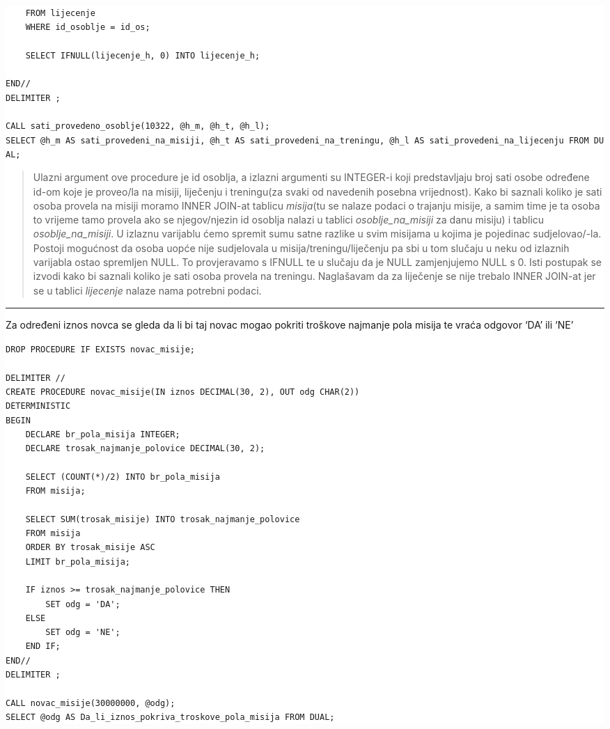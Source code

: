 ```mysql
    FROM lijecenje
    WHERE id_osoblje = id_os;

    SELECT IFNULL(lijecenje_h, 0) INTO lijecenje_h;

END//
DELIMITER ;

CALL sati_provedeno_osoblje(10322, @h_m, @h_t, @h_l);
SELECT @h_m AS sati_provedeni_na_misiji, @h_t AS sati_provedeni_na_treningu, @h_l AS sati_provedeni_na_lijecenju FROM DUAL; 
```

> Ulazni argument ove procedure je id osoblja, a izlazni argumenti su INTEGER-i koji predstavljaju broj sati osobe određene id-om koje je proveo/la na misiji, liječenju i treningu(za svaki od navedenih posebna vrijednost). Kako bi saznali koliko je sati osoba provela na misiji moramo INNER JOIN-at tablicu *misija*(tu se nalaze podaci o trajanju misije, a samim time je ta osoba to vrijeme tamo provela ako se njegov/njezin id osoblja nalazi u tablici *osoblje_na_misiji* za danu misiju) i tablicu *osoblje_na_misiji*. U izlaznu varijablu ćemo spremit sumu satne razlike u svim misijama u kojima je pojedinac sudjelovao/-la. Postoji mogućnost da osoba uopće nije sudjelovala u misija/treningu/liječenju pa sbi u tom slučaju u neku od izlaznih varijabla ostao spremljen NULL. To provjeravamo s IFNULL te u slučaju da je NULL zamjenjujemo NULL s 0. Isti postupak se izvodi kako bi saznali koliko je sati osoba provela na treningu. Naglašavam da za liječenje se nije trebalo INNER JOIN-at jer se u tablici *lijecenje* nalaze nama potrebni podaci.

------

Za određeni iznos novca se gleda da li bi taj novac mogao pokriti troškove najmanje pola misija te vraća odgovor ‘DA’ ili ‘NE’

```mysql
DROP PROCEDURE IF EXISTS novac_misije;

DELIMITER //
CREATE PROCEDURE novac_misije(IN iznos DECIMAL(30, 2), OUT odg CHAR(2))
DETERMINISTIC
BEGIN
    DECLARE br_pola_misija INTEGER;
    DECLARE trosak_najmanje_polovice DECIMAL(30, 2);

    SELECT (COUNT(*)/2) INTO br_pola_misija
    FROM misija;
         
    SELECT SUM(trosak_misije) INTO trosak_najmanje_polovice
    FROM misija
    ORDER BY trosak_misije ASC
    LIMIT br_pola_misija;

    IF iznos >= trosak_najmanje_polovice THEN
        SET odg = 'DA';
    ELSE 
        SET odg = 'NE';
    END IF;
END//
DELIMITER ;

CALL novac_misije(30000000, @odg);
SELECT @odg AS Da_li_iznos_pokriva_troskove_pola_misija FROM DUAL;  
```
